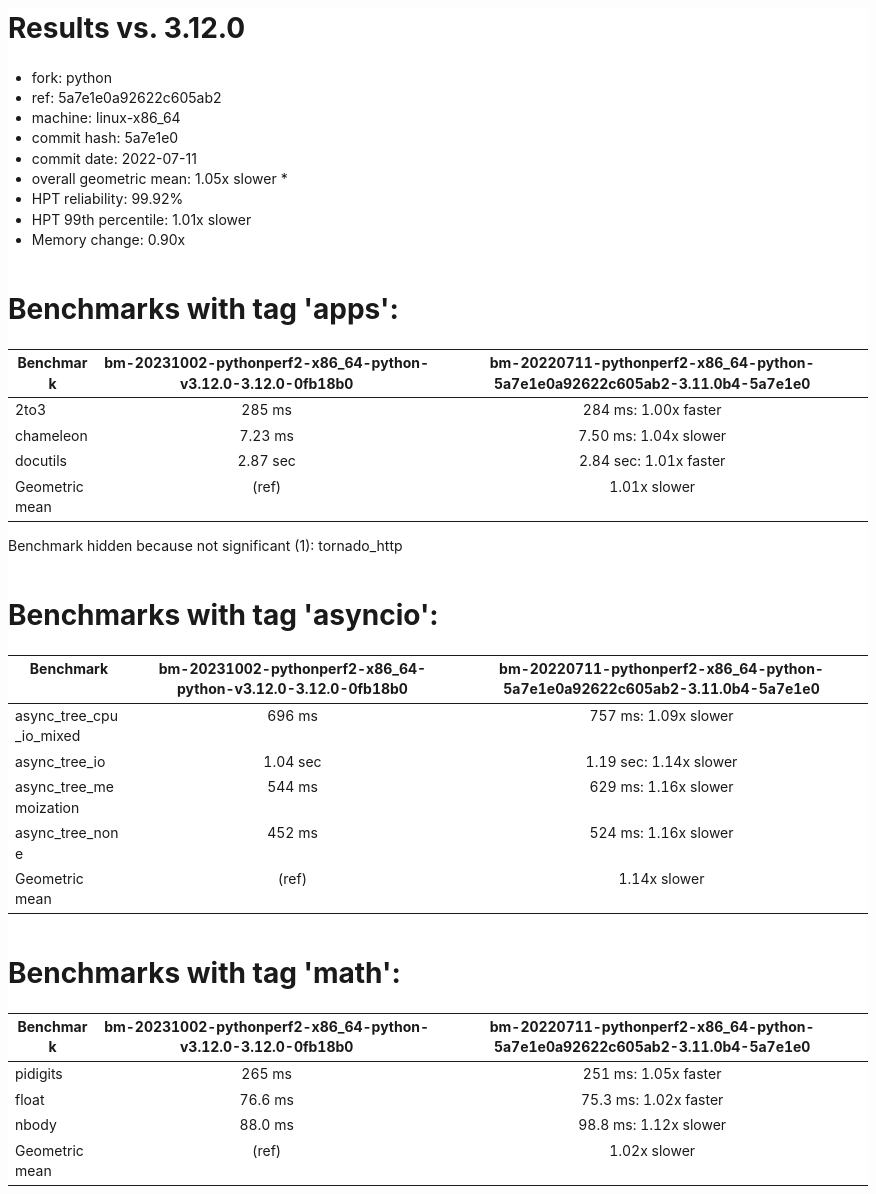 
# Results vs. 3.12.0

- fork: python
- ref: 5a7e1e0a92622c605ab2
- machine: linux-x86_64
- commit hash: 5a7e1e0
- commit date: 2022-07-11
- overall geometric mean: 1.05x slower \*
- HPT reliability: 99.92%
- HPT 99th percentile: 1.01x slower
- Memory change: 0.90x

Benchmarks with tag 'apps':
===========================

| Benchmark      | bm-20231002-pythonperf2-x86_64-python-v3.12.0-3.12.0-0fb18b0 | bm-20220711-pythonperf2-x86_64-python-5a7e1e0a92622c605ab2-3.11.0b4-5a7e1e0 |
|----------------|:------------------------------------------------------------:|:---------------------------------------------------------------------------:|
| 2to3           | 285 ms                                                       | 284 ms: 1.00x faster                                                        |
| chameleon      | 7.23 ms                                                      | 7.50 ms: 1.04x slower                                                       |
| docutils       | 2.87 sec                                                     | 2.84 sec: 1.01x faster                                                      |
| Geometric mean | (ref)                                                        | 1.01x slower                                                                |

Benchmark hidden because not significant (1): tornado_http

Benchmarks with tag 'asyncio':
==============================

| Benchmark               | bm-20231002-pythonperf2-x86_64-python-v3.12.0-3.12.0-0fb18b0 | bm-20220711-pythonperf2-x86_64-python-5a7e1e0a92622c605ab2-3.11.0b4-5a7e1e0 |
|-------------------------|:------------------------------------------------------------:|:---------------------------------------------------------------------------:|
| async_tree_cpu_io_mixed | 696 ms                                                       | 757 ms: 1.09x slower                                                        |
| async_tree_io           | 1.04 sec                                                     | 1.19 sec: 1.14x slower                                                      |
| async_tree_memoization  | 544 ms                                                       | 629 ms: 1.16x slower                                                        |
| async_tree_none         | 452 ms                                                       | 524 ms: 1.16x slower                                                        |
| Geometric mean          | (ref)                                                        | 1.14x slower                                                                |

Benchmarks with tag 'math':
===========================

| Benchmark      | bm-20231002-pythonperf2-x86_64-python-v3.12.0-3.12.0-0fb18b0 | bm-20220711-pythonperf2-x86_64-python-5a7e1e0a92622c605ab2-3.11.0b4-5a7e1e0 |
|----------------|:------------------------------------------------------------:|:---------------------------------------------------------------------------:|
| pidigits       | 265 ms                                                       | 251 ms: 1.05x faster                                                        |
| float          | 76.6 ms                                                      | 75.3 ms: 1.02x faster                                                       |
| nbody          | 88.0 ms                                                      | 98.8 ms: 1.12x slower                                                       |
| Geometric mean | (ref)                                                        | 1.02x slower                                                                |
